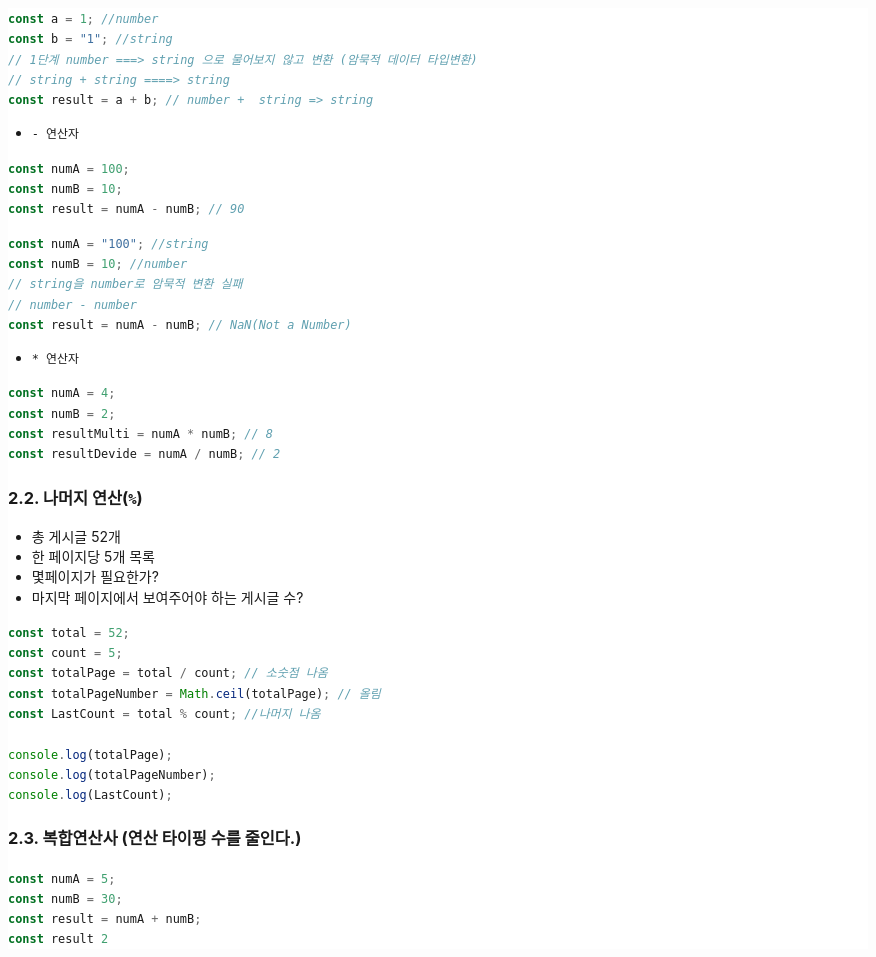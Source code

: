 ```js
const a = 1; //number
const b = "1"; //string
// 1단계 number ===> string 으로 물어보지 않고 변환 (암묵적 데이터 타입변환)
// string + string ====> string
const result = a + b; // number +  string => string
```

- `- 연산자`

```js
const numA = 100;
const numB = 10;
const result = numA - numB; // 90
```

```js
const numA = "100"; //string
const numB = 10; //number
// string을 number로 암묵적 변환 실패
// number - number
const result = numA - numB; // NaN(Not a Number)
```

- `* 연산자`

```js
const numA = 4;
const numB = 2;
const resultMulti = numA * numB; // 8
const resultDevide = numA / numB; // 2
```

### 2.2. 나머지 연산(`%`)

- 총 게시글 52개
- 한 페이지당 5개 목록
- 몇페이지가 필요한가?
- 마지막 페이지에서 보여주어야 하는 게시글 수?

```js
const total = 52;
const count = 5;
const totalPage = total / count; // 소숫점 나옴
const totalPageNumber = Math.ceil(totalPage); // 올림
const LastCount = total % count; //나머지 나옴

console.log(totalPage);
console.log(totalPageNumber);
console.log(LastCount);
```

### 2.3. 복합연산사 (연산 타이핑 수를 줄인다.)

```js
const numA = 5;
const numB = 30;
const result = numA + numB;
const result 2

```
